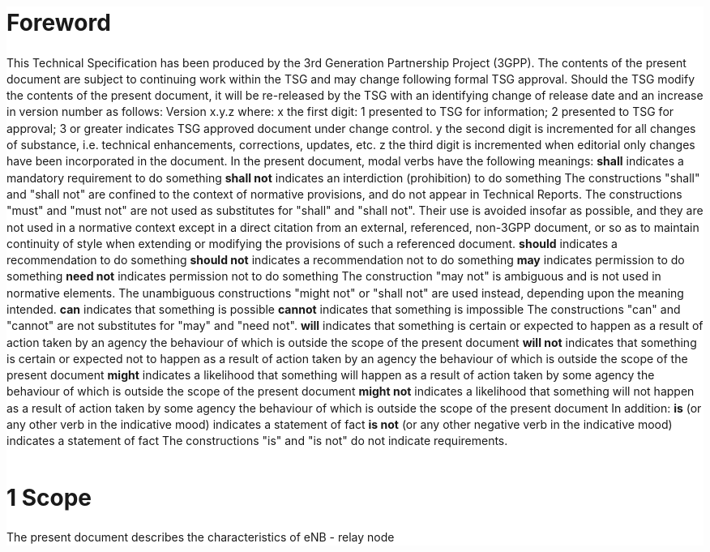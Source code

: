 # Foreword
This Technical Specification has been produced by the 3rd Generation
Partnership Project (3GPP).
The contents of the present document are subject to continuing work within the
TSG and may change following formal TSG approval. Should the TSG modify the
contents of the present document, it will be re-released by the TSG with an
identifying change of release date and an increase in version number as
follows:
Version x.y.z
where:
x the first digit:
1 presented to TSG for information;
2 presented to TSG for approval;
3 or greater indicates TSG approved document under change control.
y the second digit is incremented for all changes of substance, i.e. technical
enhancements, corrections, updates, etc.
z the third digit is incremented when editorial only changes have been
incorporated in the document.
In the present document, modal verbs have the following meanings:
**shall** indicates a mandatory requirement to do something
**shall not** indicates an interdiction (prohibition) to do something
The constructions \"shall\" and \"shall not\" are confined to the context of
normative provisions, and do not appear in Technical Reports.
The constructions \"must\" and \"must not\" are not used as substitutes for
\"shall\" and \"shall not\". Their use is avoided insofar as possible, and
they are not used in a normative context except in a direct citation from an
external, referenced, non-3GPP document, or so as to maintain continuity of
style when extending or modifying the provisions of such a referenced
document.
**should** indicates a recommendation to do something
**should not** indicates a recommendation not to do something
**may** indicates permission to do something
**need not** indicates permission not to do something
The construction \"may not\" is ambiguous and is not used in normative
elements. The unambiguous constructions \"might not\" or \"shall not\" are
used instead, depending upon the meaning intended.
**can** indicates that something is possible
**cannot** indicates that something is impossible
The constructions \"can\" and \"cannot\" are not substitutes for \"may\" and
\"need not\".
**will** indicates that something is certain or expected to happen as a result
of action taken by an agency the behaviour of which is outside the scope of
the present document
**will not** indicates that something is certain or expected not to happen as
a result of action taken by an agency the behaviour of which is outside the
scope of the present document
**might** indicates a likelihood that something will happen as a result of
action taken by some agency the behaviour of which is outside the scope of the
present document
**might not** indicates a likelihood that something will not happen as a
result of action taken by some agency the behaviour of which is outside the
scope of the present document
In addition:
**is** (or any other verb in the indicative mood) indicates a statement of
fact
**is not** (or any other negative verb in the indicative mood) indicates a
statement of fact
The constructions \"is\" and \"is not\" do not indicate requirements.
# 1 Scope
The present document describes the characteristics of eNB - relay node